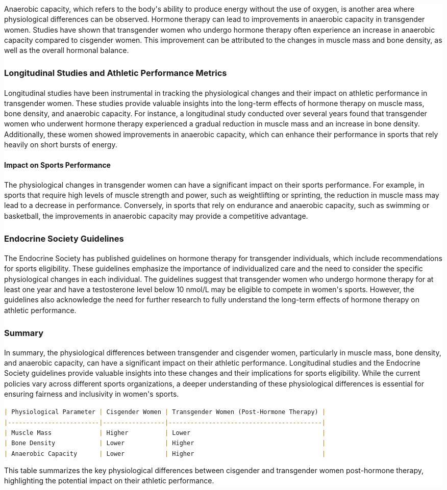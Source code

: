 Anaerobic capacity, which refers to the body's ability to produce energy without the use of oxygen, is another area where physiological differences can be observed. Hormone therapy can lead to improvements in anaerobic capacity in transgender women. Studies have shown that transgender women who undergo hormone therapy often experience an increase in anaerobic capacity compared to cisgender women. This improvement can be attributed to the changes in muscle mass and bone density, as well as the overall hormonal balance.

### Longitudinal Studies and Athletic Performance Metrics

Longitudinal studies have been instrumental in tracking the physiological changes and their impact on athletic performance in transgender women. These studies provide valuable insights into the long-term effects of hormone therapy on muscle mass, bone density, and anaerobic capacity. For instance, a longitudinal study conducted over several years found that transgender women who underwent hormone therapy experienced a gradual reduction in muscle mass and an increase in bone density. Additionally, these women showed improvements in anaerobic capacity, which can enhance their performance in sports that rely heavily on short bursts of energy.

#### Impact on Sports Performance

The physiological changes in transgender women can have a significant impact on their sports performance. For example, in sports that require high levels of muscle strength and power, such as weightlifting or sprinting, the reduction in muscle mass may lead to a decrease in performance. Conversely, in sports that rely on endurance and anaerobic capacity, such as swimming or basketball, the improvements in anaerobic capacity may provide a competitive advantage.

### Endocrine Society Guidelines

The Endocrine Society has published guidelines on hormone therapy for transgender individuals, which include recommendations for sports eligibility. These guidelines emphasize the importance of individualized care and the need to consider the specific physiological changes in each individual. The guidelines suggest that transgender women who undergo hormone therapy for at least one year and have a testosterone level below 10 nmol/L may be eligible to compete in women's sports. However, the guidelines also acknowledge the need for further research to fully understand the long-term effects of hormone therapy on athletic performance.

### Summary

In summary, the physiological differences between transgender and cisgender women, particularly in muscle mass, bone density, and anaerobic capacity, can have a significant impact on their athletic performance. Longitudinal studies and the Endocrine Society guidelines provide valuable insights into these changes and their implications for sports eligibility. While the current policies vary across different sports organizations, a deeper understanding of these physiological differences is essential for ensuring fairness and inclusivity in women's sports.

```markdown
| Physiological Parameter | Cisgender Women | Transgender Women (Post-Hormone Therapy) |
|-------------------------|-----------------|------------------------------------------|
| Muscle Mass             | Higher          | Lower                                    |
| Bone Density            | Lower           | Higher                                   |
| Anaerobic Capacity      | Lower           | Higher                                   |
```

This table summarizes the key physiological differences between cisgender and transgender women post-hormone therapy, highlighting the potential impact on their athletic performance.
